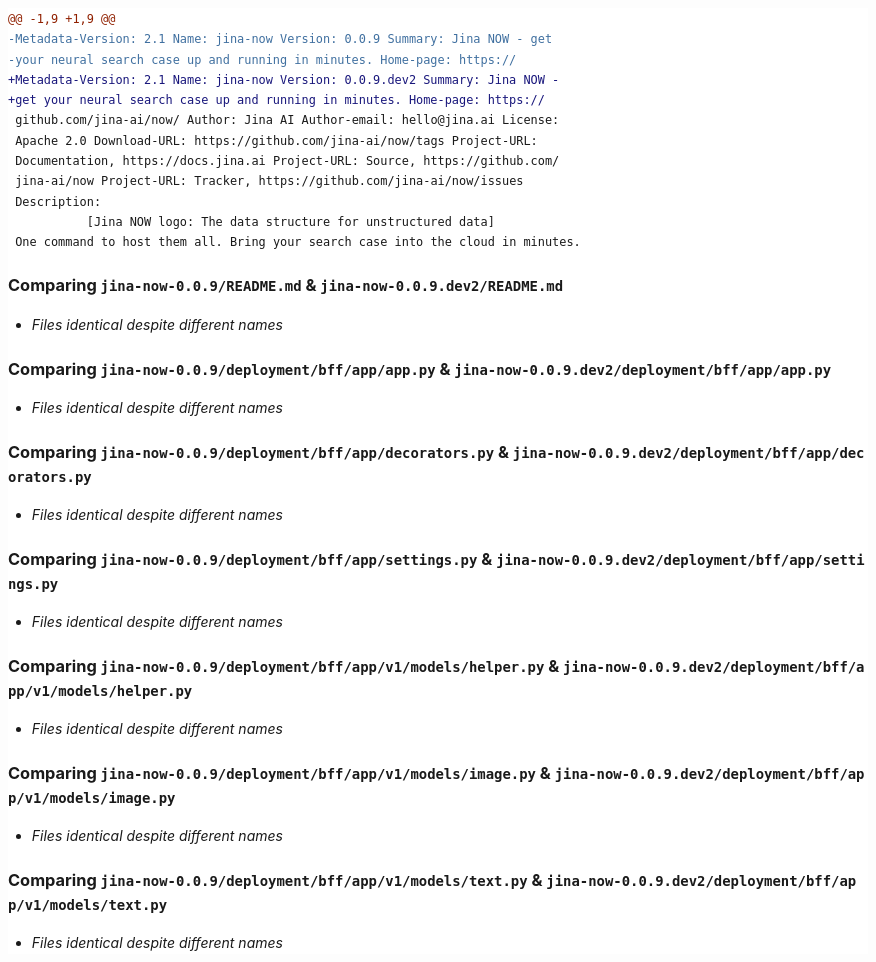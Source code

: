 ```diff
@@ -1,9 +1,9 @@
-Metadata-Version: 2.1 Name: jina-now Version: 0.0.9 Summary: Jina NOW - get
-your neural search case up and running in minutes. Home-page: https://
+Metadata-Version: 2.1 Name: jina-now Version: 0.0.9.dev2 Summary: Jina NOW -
+get your neural search case up and running in minutes. Home-page: https://
 github.com/jina-ai/now/ Author: Jina AI Author-email: hello@jina.ai License:
 Apache 2.0 Download-URL: https://github.com/jina-ai/now/tags Project-URL:
 Documentation, https://docs.jina.ai Project-URL: Source, https://github.com/
 jina-ai/now Project-URL: Tracker, https://github.com/jina-ai/now/issues
 Description:
           [Jina NOW logo: The data structure for unstructured data]
 One command to host them all. Bring your search case into the cloud in minutes.
```

### Comparing `jina-now-0.0.9/README.md` & `jina-now-0.0.9.dev2/README.md`

 * *Files identical despite different names*

### Comparing `jina-now-0.0.9/deployment/bff/app/app.py` & `jina-now-0.0.9.dev2/deployment/bff/app/app.py`

 * *Files identical despite different names*

### Comparing `jina-now-0.0.9/deployment/bff/app/decorators.py` & `jina-now-0.0.9.dev2/deployment/bff/app/decorators.py`

 * *Files identical despite different names*

### Comparing `jina-now-0.0.9/deployment/bff/app/settings.py` & `jina-now-0.0.9.dev2/deployment/bff/app/settings.py`

 * *Files identical despite different names*

### Comparing `jina-now-0.0.9/deployment/bff/app/v1/models/helper.py` & `jina-now-0.0.9.dev2/deployment/bff/app/v1/models/helper.py`

 * *Files identical despite different names*

### Comparing `jina-now-0.0.9/deployment/bff/app/v1/models/image.py` & `jina-now-0.0.9.dev2/deployment/bff/app/v1/models/image.py`

 * *Files identical despite different names*

### Comparing `jina-now-0.0.9/deployment/bff/app/v1/models/text.py` & `jina-now-0.0.9.dev2/deployment/bff/app/v1/models/text.py`

 * *Files identical despite different names*

